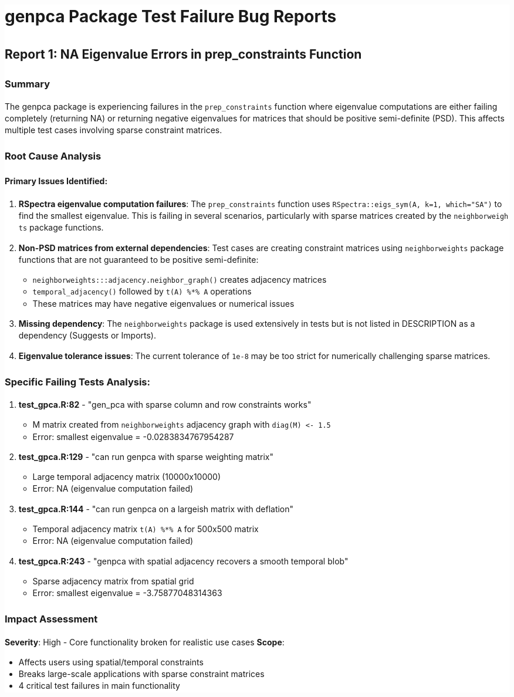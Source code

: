 # genpca Package Test Failure Bug Reports

## Report 1: NA Eigenvalue Errors in prep_constraints Function

### Summary
The genpca package is experiencing failures in the `prep_constraints` function where eigenvalue computations are either failing completely (returning NA) or returning negative eigenvalues for matrices that should be positive semi-definite (PSD). This affects multiple test cases involving sparse constraint matrices.

### Root Cause Analysis

#### Primary Issues Identified:

1. **RSpectra eigenvalue computation failures**: The `prep_constraints` function uses `RSpectra::eigs_sym(A, k=1, which="SA")` to find the smallest eigenvalue. This is failing in several scenarios, particularly with sparse matrices created by the `neighborweights` package functions.

2. **Non-PSD matrices from external dependencies**: Test cases are creating constraint matrices using `neighborweights` package functions that are not guaranteed to be positive semi-definite:
   - `neighborweights:::adjacency.neighbor_graph()` creates adjacency matrices 
   - `temporal_adjacency()` followed by `t(A) %*% A` operations
   - These matrices may have negative eigenvalues or numerical issues

3. **Missing dependency**: The `neighborweights` package is used extensively in tests but is not listed in DESCRIPTION as a dependency (Suggests or Imports).

4. **Eigenvalue tolerance issues**: The current tolerance of `1e-8` may be too strict for numerically challenging sparse matrices.

### Specific Failing Tests Analysis:

1. **test_gpca.R:82** - "gen_pca with sparse column and row constraints works"
   - M matrix created from `neighborweights` adjacency graph with `diag(M) <- 1.5`
   - Error: smallest eigenvalue = -0.0283834767954287

2. **test_gpca.R:129** - "can run genpca with sparse weighting matrix" 
   - Large temporal adjacency matrix (10000x10000) 
   - Error: NA (eigenvalue computation failed)

3. **test_gpca.R:144** - "can run genpca on a largeish matrix with deflation"
   - Temporal adjacency matrix `t(A) %*% A` for 500x500 matrix
   - Error: NA (eigenvalue computation failed)

4. **test_gpca.R:243** - "genpca with spatial adjacency recovers a smooth temporal blob"
   - Sparse adjacency matrix from spatial grid
   - Error: smallest eigenvalue = -3.75877048314363

### Impact Assessment

**Severity**: High - Core functionality broken for realistic use cases
**Scope**: 
- Affects users using spatial/temporal constraints
- Breaks large-scale applications with sparse constraint matrices
- 4 critical test failures in main functionality
